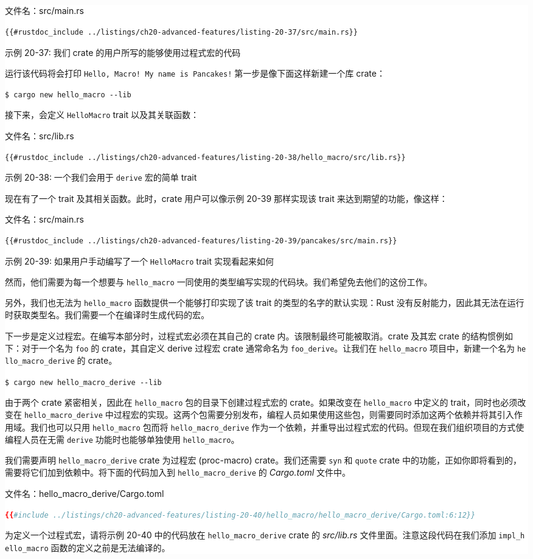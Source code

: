 <span class="filename">文件名：src/main.rs</span>

```rust,ignore,does_not_compile
{{#rustdoc_include ../listings/ch20-advanced-features/listing-20-37/src/main.rs}}
```

<span class="caption">示例 20-37: 我们 crate 的用户所写的能够使用过程式宏的代码</span>

运行该代码将会打印 `Hello, Macro! My name is Pancakes!` 第一步是像下面这样新建一个库 crate：

```console
$ cargo new hello_macro --lib
```

接下来，会定义 `HelloMacro` trait 以及其关联函数：

<span class="filename">文件名：src/lib.rs</span>

```rust,noplayground
{{#rustdoc_include ../listings/ch20-advanced-features/listing-20-38/hello_macro/src/lib.rs}}
```

<span class="caption">示例 20-38: 一个我们会用于 `derive` 宏的简单 trait</span>

现在有了一个 trait 及其相关函数。此时，crate 用户可以像示例 20-39 那样实现该 trait 来达到期望的功能，像这样：

<span class="filename">文件名：src/main.rs</span>

```rust,ignore
{{#rustdoc_include ../listings/ch20-advanced-features/listing-20-39/pancakes/src/main.rs}}
```

<span class="caption">示例 20-39: 如果用户手动编写了一个 `HelloMacro` trait 实现看起来如何</span>

然而，他们需要为每一个想要与 `hello_macro` 一同使用的类型编写实现的代码块。我们希望免去他们的这份工作。

另外，我们也无法为 `hello_macro` 函数提供一个能够打印实现了该 trait 的类型的名字的默认实现：Rust 没有反射能力，因此其无法在运行时获取类型名。我们需要一个在编译时生成代码的宏。

下一步是定义过程宏。在编写本部分时，过程式宏必须在其自己的 crate 内。该限制最终可能被取消。crate 及其宏 crate 的结构惯例如下：对于一个名为 `foo` 的 crate，其自定义 derive 过程宏 crate 通常命名为 `foo_derive`。让我们在 `hello_macro` 项目中，新建一个名为 `hello_macro_derive` 的 crate。

```console
$ cargo new hello_macro_derive --lib
```

由于两个 crate 紧密相关，因此在 `hello_macro` 包的目录下创建过程式宏的 crate。如果改变在 `hello_macro` 中定义的 trait，同时也必须改变在 `hello_macro_derive` 中过程宏的实现。这两个包需要分别发布，编程人员如果使用这些包，则需要同时添加这两个依赖并将其引入作用域。我们也可以只用 `hello_macro` 包而将 `hello_macro_derive` 作为一个依赖，并重导出过程式宏的代码。但现在我们组织项目的方式使编程人员在无需 `derive` 功能时也能够单独使用 `hello_macro`。

我们需要声明 `hello_macro_derive` crate 为过程宏 (proc-macro) crate。我们还需要 `syn` 和 `quote` crate 中的功能，正如你即将看到的，需要将它们加到依赖中。将下面的代码加入到 `hello_macro_derive` 的 *Cargo.toml* 文件中。

<span class="filename">文件名：hello_macro_derive/Cargo.toml</span>

```toml
{{#include ../listings/ch20-advanced-features/listing-20-40/hello_macro/hello_macro_derive/Cargo.toml:6:12}}
```

为定义一个过程式宏，请将示例 20-40 中的代码放在 `hello_macro_derive` crate 的 *src/lib.rs* 文件里面。注意这段代码在我们添加 `impl_hello_macro` 函数的定义之前是无法编译的。
